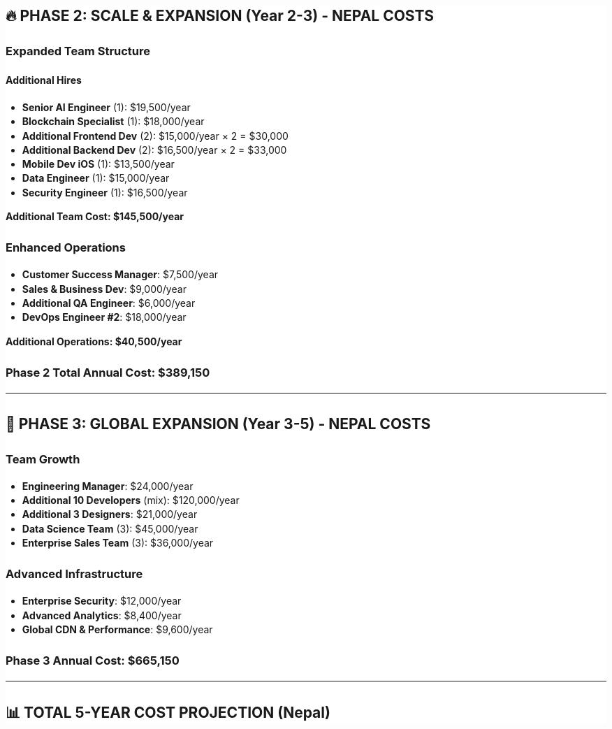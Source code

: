 
## **🔥 PHASE 2: SCALE & EXPANSION (Year 2-3) - NEPAL COSTS**

### **Expanded Team Structure**

#### **Additional Hires**

- **Senior AI Engineer** (1): $19,500/year
- **Blockchain Specialist** (1): $18,000/year
- **Additional Frontend Dev** (2): $15,000/year × 2 = $30,000
- **Additional Backend Dev** (2): $16,500/year × 2 = $33,000
- **Mobile Dev iOS** (1): $13,500/year
- **Data Engineer** (1): $15,000/year
- **Security Engineer** (1): $16,500/year

**Additional Team Cost: $145,500/year**

### **Enhanced Operations**

- **Customer Success Manager**: $7,500/year
- **Sales & Business Dev**: $9,000/year
- **Additional QA Engineer**: $6,000/year
- **DevOps Engineer #2**: $18,000/year

**Additional Operations: $40,500/year**

### **Phase 2 Total Annual Cost: $389,150**

---

## **🚀 PHASE 3: GLOBAL EXPANSION (Year 3-5) - NEPAL COSTS**

### **Team Growth**

- **Engineering Manager**: $24,000/year
- **Additional 10 Developers** (mix): $120,000/year
- **Additional 3 Designers**: $21,000/year
- **Data Science Team** (3): $45,000/year
- **Enterprise Sales Team** (3): $36,000/year

### **Advanced Infrastructure**

- **Enterprise Security**: $12,000/year
- **Advanced Analytics**: $8,400/year
- **Global CDN & Performance**: $9,600/year

### **Phase 3 Annual Cost: $665,150**

---

## **📊 TOTAL 5-YEAR COST PROJECTION (Nepal)**
